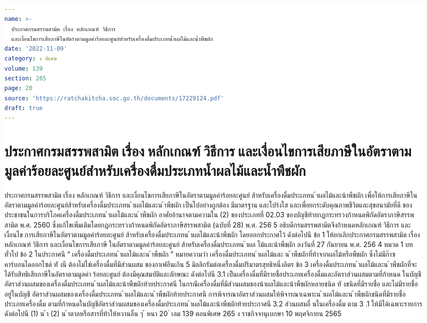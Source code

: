 ```yaml
---
name: >-
  ประกาศกรมสรรพสามิต เรื่อง หลักเกณฑ์ วิธีการ
  และเงื่อนไขการเสียภาษีในอัตราตามมูลค่าร้อยละศูนย์สำหรับเครื่องดื่มประเภทน้ำผลไม้และน้ำพืชผัก
date: '2022-11-09'
category: ง พิเศษ
volume: 139
section: 265
page: 20
source: 'https://ratchakitcha.soc.go.th/documents/17229124.pdf'
draft: true
---
```


# ประกาศกรมสรรพสามิต เรื่อง หลักเกณฑ์ วิธีการ และเงื่อนไขการเสียภาษีในอัตราตามมูลค่าร้อยละศูนย์สำหรับเครื่องดื่มประเภทน้ำผลไม้และน้ำพืชผัก

ประกาศกรมสรรพสามิต เรื่อง หลักเกณฑ์ วิธีการ และเงื่อนไขการเสียภาษีในอัตราตามมูลค่าร้อยละศูนย์ ส้าหรับเครื่องดื่มประเภทน ้าผลไม้และน้าพืชผัก เพื่อให้การเสียภาษีในอัตราตามมูลค่าร้อยละศูนย์ส้าหรับเครื่องดื่มประเภทน ้าผลไม้และน ้าพืชผัก เป็นไปอย่างถูกต้อง มีมาตรฐาน และโปร่งใส และเพื่อยกระดับคุณภาพชีวิตและสุขอนามัยที่ดี ของประชาชนในการบริโภคเครื่องดื่มประเภทน ้าผลไม้และน ้าพืชผัก อาศัยอ้านาจตามความใน (2) ของประเภทที่ 02.03 ของบัญชีท้ายกฎกระทรวงก้าหนดพิกัดอัตราภาษีสรรพสามิต พ.ศ. 2560 ซึ่งแก้ไขเพิ่มเติมโดยกฎกระทรวงก้าหนดพิกัดอัตราภาษีสรรพสามิต (ฉบับที่ 28) พ.ศ. 256 5 อธิบดีกรมสรรพสามิตจึงก้าหนดหลักเกณฑ์ วิธีการ และเงื่อนไข การเสียภาษีในอัตราตามมูลค่าร้อยละศูนย์ ส้าหรับเครื่องดื่มประเภทน ้าผลไม้และน้าพืชผัก โดยออกประกาศไว้ ดังต่อไปนี ข้อ 1 ให้ยกเลิกประกาศกรมสรรพสามิต เรื่อง หลักเกณฑ์ วิธีการ และเงื่อนไขการเสียภาษี ในอัตราตามมูลค่าร้อยละศูนย์ ส้าหรับเครื่องดื่มประเภทน ้าผล ไม้และน้าพืชผัก ลงวันที่ 27 กันยายน พ.ศ. 256 4 หมวด 1 บททั่วไป ข้อ 2 ในประกาศนี “ เครื่องดื่มประเภทน ้าผลไม้และน ้าพืชผัก ” หมายความว่า เครื่องดื่มประเภทน ้าผลไม้และ น ้าพืชผักที่ท้าจากผลไม้หรือพืชผัก ซึ่งไม่มีก๊าซคาร์บอนไดออกไซด์ ทั งนี ต้องไม่ใช่เครื่องดื่มที่มีส่วนผสม ของกาเฟอีนเกิน 5 มิลลิกรัมต่อเครื่องดื่มปริมาตรสุทธิหนึ่งลิตร ข้อ 3 เครื่องดื่มประเภทน ้าผลไม้และน ้าพืชผักที่จะได้รับสิทธิเสียภาษีในอัตราตามมูลค่า ร้อยละศูนย์ ต้องมีคุณสมบัติและลักษณะ ดังต่อไปนี 3.1 เป็นเครื่องดื่มที่มีรายชื่อประเภทเครื่องดื่มและอัตราส่วนผสมตามที่ก้าหนด ในบัญชีอัตราส่วนผสมของเครื่องดื่มประเภทน ้าผลไม้และน้าพืชผักท้ายประกาศนี ในกรณีเครื่องดื่มที่มีส่วนผสมของน้าผลไม้และน้าพืชผักหลายชนิด ทั งชนิดที่มีรายชื่อ และไม่มีรายชื่ออยู่ในบัญชี อัตราส่วนผสมของเครื่องดื่มประเภทน ้าผลไม้และน ้าพืชผักท้ายประกาศนี การพิจารณาอัตราส่วนผสมให้พิจารณาเฉพาะน ้าผลไม้และน ้าพืชผักชนิดที่มีรายชื่อประเภทเครื่องดื่ม ตามที่ก้าหนดในบัญชีอัตราส่วนผสมของเครื่องดื่มประเภทน ้าผลไม้และน้าพืชผักท้ายประกาศนี 3.2 ส่วนผสมอื่ นในเครื่องดื่ม ตาม 3 .1 ให้มีได้เฉพาะรายการ ดังต่อไปนี (1) น ้า (2) น ้าตาลหรือสารที่ท้าให้หวานอื่น ๆ ้ หนา 20 ่ เลม 139 ตอนพิเศษ 265 ง ราชกิจจานุเบกษา 10 พฤศจิกายน 2565
